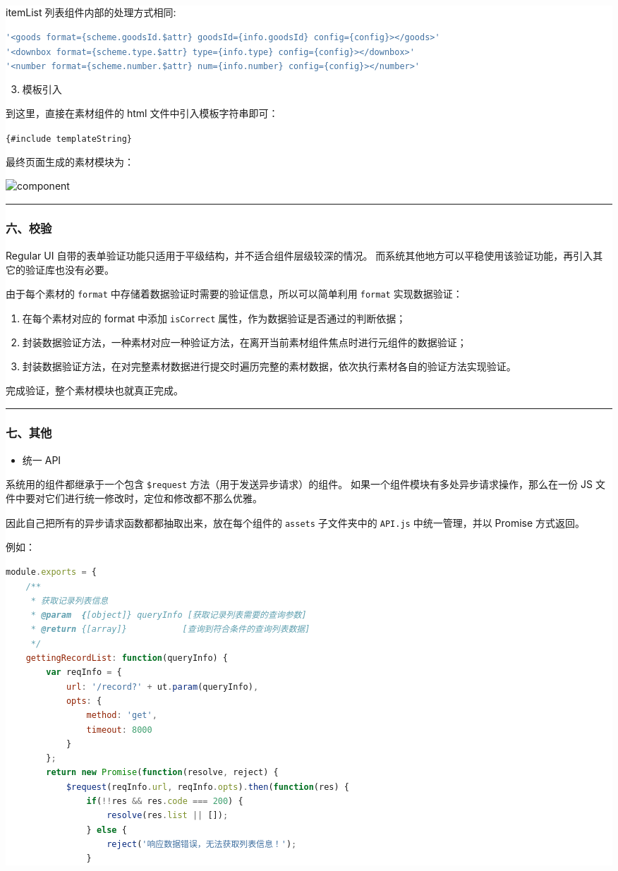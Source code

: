itemList 列表组件内部的处理方式相同:

```js
'<goods format={scheme.goodsId.$attr} goodsId={info.goodsId} config={config}></goods>'
'<downbox format={scheme.type.$attr} type={info.type} config={config}></downbox>'
'<number format={scheme.number.$attr} num={info.number} config={config}></number>'
```

 3. 模板引入

到这里，直接在素材组件的 html 文件中引入模板字符串即可：

```html
{#include templateString}
```

最终页面生成的素材模块为：

![component][component]

---

### 六、校验

Regular UI 自带的表单验证功能只适用于平级结构，并不适合组件层级较深的情况。
而系统其他地方可以平稳使用该验证功能，再引入其它的验证库也没有必要。

由于每个素材的 `format` 中存储着数据验证时需要的验证信息，所以可以简单利用 `format` 实现数据验证：

 1. 在每个素材对应的 format 中添加 `isCorrect` 属性，作为数据验证是否通过的判断依据；

 2. 封装数据验证方法，一种素材对应一种验证方法，在离开当前素材组件焦点时进行元组件的数据验证；

 3. 封装数据验证方法，在对完整素材数据进行提交时遍历完整的素材数据，依次执行素材各自的验证方法实现验证。

完成验证，整个素材模块也就真正完成。

---

### 七、其他

 - 统一 API

系统用的组件都继承于一个包含 `$request` 方法（用于发送异步请求）的组件。
如果一个组件模块有多处异步请求操作，那么在一份 JS 文件中要对它们进行统一修改时，定位和修改都不那么优雅。

因此自己把所有的异步请求函数都都抽取出来，放在每个组件的 `assets` 子文件夹中的 `API.js` 中统一管理，并以 Promise 方式返回。

例如：

```js
module.exports = {
    /**
     * 获取记录列表信息
     * @param  {[object]} queryInfo [获取记录列表需要的查询参数]
     * @return {[array]}           [查询到符合条件的查询列表数据]
     */
    gettingRecordList: function(queryInfo) {
        var reqInfo = {
            url: '/record?' + ut.param(queryInfo),
            opts: {
                method: 'get',
                timeout: 8000
            }
        };
        return new Promise(function(resolve, reject) {
            $request(reqInfo.url, reqInfo.opts).then(function(res) {
                if(!!res && res.code === 200) {
                    resolve(res.list || []);
                } else {
                    reject('响应数据错误，无法获取列表信息！');
                }
```

[DOMParser]: https://developer.mozilla.org/en-US/docs/Web/API/DOMParser
[XML Document]: http://7xidng.com1.z0.glb.clouddn.com/xml/XMLDocument.jpg
[caniuse]: http://caniuse.com/#search=DOMParse
[component]: http://7xidng.com1.z0.glb.clouddn.com/xml/component.jpg
[checker]: http://7xidng.com1.z0.glb.clouddn.com/xml/checker.jpg
[coding1]: http://www.ruanyifeng.com/blog/2007/10/ascii_unicode_and_utf-8.html
[coding2]: http://www.ruanyifeng.com/blog/2014/12/unicode.html
[codewars]: https://www.codewars.com
[topic]: https://www.codewars.com/kata/who-likes-it/train/javascript
[course]: http://open.163.com/movie/2006/8/3/8/M7BC8JMHJ_M7BC8PA38.html